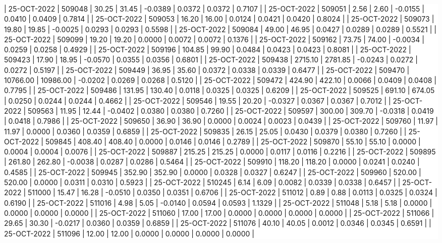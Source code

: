 | 25-OCT-2022 | 509048 | 30.25 | 31.45 | -0.0389 | 0.0372 | 0.0372 | 0.7107 |
| 25-OCT-2022 | 509051 | 2.56 | 2.60 | -0.0155 | 0.0410 | 0.0409 | 0.7814 |
| 25-OCT-2022 | 509053 | 16.20 | 16.00 | 0.0124 | 0.0421 | 0.0420 | 0.8024 |
| 25-OCT-2022 | 509073 | 19.80 | 19.85 | -0.0025 | 0.0293 | 0.0293 | 0.5598 |
| 25-OCT-2022 | 509084 | 49.00 | 46.95 | 0.0427 | 0.0289 | 0.0289 | 0.5521 |
| 25-OCT-2022 | 509099 | 19.20 | 19.20 | 0.0000 | 0.0072 | 0.0072 | 0.1376 |
| 25-OCT-2022 | 509162 | 73.75 | 74.00 | -0.0034 | 0.0259 | 0.0258 | 0.4929 |
| 25-OCT-2022 | 509196 | 104.85 | 99.90 | 0.0484 | 0.0423 | 0.0423 | 0.8081 |
| 25-OCT-2022 | 509423 | 17.90 | 18.95 | -0.0570 | 0.0355 | 0.0356 | 0.6801 |
| 25-OCT-2022 | 509438 | 2715.10 | 2781.85 | -0.0243 | 0.0272 | 0.0272 | 0.5197 |
| 25-OCT-2022 | 509449 | 36.95 | 35.60 | 0.0372 | 0.0338 | 0.0339 | 0.6477 |
| 25-OCT-2022 | 509470 | 10766.00 | 10986.00 | -0.0202 | 0.0269 | 0.0268 | 0.5120 |
| 25-OCT-2022 | 509472 | 424.90 | 422.10 | 0.0066 | 0.0409 | 0.0408 | 0.7795 |
| 25-OCT-2022 | 509486 | 131.95 | 130.40 | 0.0118 | 0.0325 | 0.0325 | 0.6209 |
| 25-OCT-2022 | 509525 | 691.10 | 674.05 | 0.0250 | 0.0244 | 0.0244 | 0.4662 |
| 25-OCT-2022 | 509546 | 19.55 | 20.20 | -0.0327 | 0.0367 | 0.0367 | 0.7012 |
| 25-OCT-2022 | 509563 | 11.95 | 12.44 | -0.0402 | 0.0380 | 0.0380 | 0.7260 |
| 25-OCT-2022 | 509597 | 300.00 | 309.70 | -0.0318 | 0.0419 | 0.0418 | 0.7986 |
| 25-OCT-2022 | 509650 | 36.90 | 36.90 | 0.0000 | 0.0024 | 0.0023 | 0.0439 |
| 25-OCT-2022 | 509760 | 11.97 | 11.97 | 0.0000 | 0.0360 | 0.0359 | 0.6859 |
| 25-OCT-2022 | 509835 | 26.15 | 25.05 | 0.0430 | 0.0379 | 0.0380 | 0.7260 |
| 25-OCT-2022 | 509845 | 408.40 | 408.40 | 0.0000 | 0.0146 | 0.0146 | 0.2789 |
| 25-OCT-2022 | 509870 | 55.10 | 55.10 | 0.0000 | 0.0004 | 0.0004 | 0.0076 |
| 25-OCT-2022 | 509887 | 215.25 | 215.25 | 0.0000 | 0.0117 | 0.0116 | 0.2216 |
| 25-OCT-2022 | 509895 | 261.80 | 262.80 | -0.0038 | 0.0287 | 0.0286 | 0.5464 |
| 25-OCT-2022 | 509910 | 118.20 | 118.20 | 0.0000 | 0.0241 | 0.0240 | 0.4585 |
| 25-OCT-2022 | 509945 | 352.90 | 352.90 | 0.0000 | 0.0328 | 0.0327 | 0.6247 |
| 25-OCT-2022 | 509960 | 520.00 | 520.00 | 0.0000 | 0.0311 | 0.0310 | 0.5923 |
| 25-OCT-2022 | 510245 | 6.14 | 6.09 | 0.0082 | 0.0339 | 0.0338 | 0.6457 |
| 25-OCT-2022 | 511000 | 15.47 | 16.28 | -0.0510 | 0.0350 | 0.0351 | 0.6706 |
| 25-OCT-2022 | 511012 | 0.89 | 0.88 | 0.0113 | 0.0325 | 0.0324 | 0.6190 |
| 25-OCT-2022 | 511016 | 4.98 | 5.05 | -0.0140 | 0.0594 | 0.0593 | 1.1329 |
| 25-OCT-2022 | 511048 | 5.18 | 5.18 | 0.0000 | 0.0000 | 0.0000 | 0.0000 |
| 25-OCT-2022 | 511060 | 17.00 | 17.00 | 0.0000 | 0.0000 | 0.0000 | 0.0000 |
| 25-OCT-2022 | 511066 | 29.65 | 30.30 | -0.0217 | 0.0360 | 0.0359 | 0.6859 |
| 25-OCT-2022 | 511076 | 40.10 | 40.05 | 0.0012 | 0.0346 | 0.0345 | 0.6591 |
| 25-OCT-2022 | 511096 | 12.00 | 12.00 | 0.0000 | 0.0000 | 0.0000 | 0.0000 |